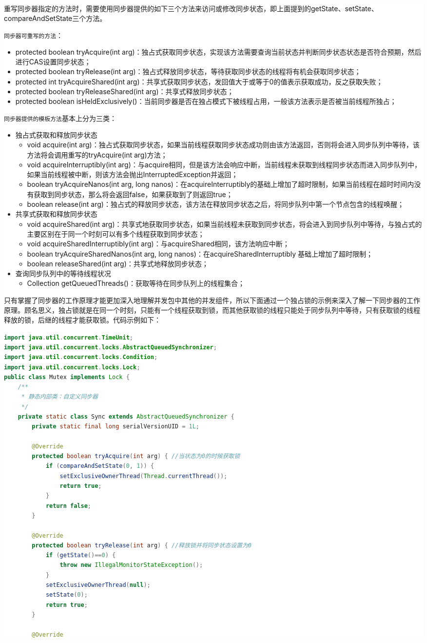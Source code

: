 重写同步器指定的方法时，需要使用同步器提供的如下三个方法来访问或修改同步状态，即上面提到的getState、setState、compareAndSetState三个方法。

`同步器可重写的方法`：

* protected boolean tryAcquire(int arg)：独占式获取同步状态，实现该方法需要查询当前状态并判断同步状态状态是否符合预期，然后进行CAS设置同步状态；
* protected boolean tryRelease(int arg)：独占式释放同步状态，等待获取同步状态的线程将有机会获取同步状态；
* protected int tryAcquireShared(int arg)：共享式获取同步状态，发回值大于或等于0的值表示获取成功，反之获取失败；
* protected boolean tryReleaseShared(int arg)：共享式释放同步状态；
* protected boolean isHeldExclusively()：当前同步器是否在独占模式下被线程占用，一般该方法表示是否被当前线程所独占；



`同步器提供的模板方法`基本上分为三类：

* 独占式获取和释放同步状态  
  * void acquire(int arg)：独占式获取同步状态，如果当前线程获取同步状态成功则由该方法返回，否则将会进入同步队列中等待，该方法将会调用重写的tryAcquire(int arg)方法；
  * void acquireInterruptibly(int arg)：与acquire相同，但是该方法会响应中断，当前线程未获取到线程同步状态而进入同步队列中，如果当前线程被中断，则该方法会抛出InterruptedException并返回；
  * boolean tryAcquireNanos(int arg, long nanos)：在acquireInterruptibly的基础上增加了超时限制，如果当前线程在超时时间内没有获取到同步状态，那么将会返回false，如果获取到了则返回true；
  * boolean release(int arg)：独占式的释放同步状态，该方法在释放同步状态之后，将同步队列中第一个节点包含的线程唤醒；
* 共享式获取和释放同步状态  
  * void acquireShared(int arg)：共享式地获取同步状态，如果当前线程未获取到同步状态，将会进入到同步队列中等待，与独占式的主要区别在于同一个时刻可以有多个线程获取到同步状态；
  * void acquireSharedInterruptibly(int arg)：与acquireShared相同，该方法响应中断；
  * boolean tryAcquireSharedNanos(int arg, long nanos)：在acquireSharedInterruptibly 基础上增加了超时限制；
  * boolean releaseShared(int arg)：共享式地释放同步状态；
* 查询同步队列中的等待线程状况  
  * Collection<Thread> getQueuedThreads()：获取等待在同步队列上的线程集合；



只有掌握了同步器的工作原理才能更加深入地理解并发包中其他的并发组件，所以下面通过一个独占锁的示例来深入了解一下同步器的工作原理。顾名思义，独占锁就是在同一个时刻，只能有一个线程获取到锁，而其他获取锁的线程只能处于同步队列中等待，只有获取锁的线程释放的锁，后继的线程才能获取锁。代码示例如下：

```java
import java.util.concurrent.TimeUnit;
import java.util.concurrent.locks.AbstractQueuedSynchronizer;
import java.util.concurrent.locks.Condition;
import java.util.concurrent.locks.Lock;
public class Mutex implements Lock {
	/**
	 * 静态内部类：自定义同步器
	 */
	private static class Sync extends AbstractQueuedSynchronizer {
		private static final long serialVersionUID = 1L;

		@Override
		protected boolean tryAcquire(int arg) { //当状态为0的时候获取锁
			if (compareAndSetState(0, 1)) {
				setExclusiveOwnerThread(Thread.currentThread());
				return true;
			}
			return false;
		}

		@Override
		protected boolean tryRelease(int arg) { //释放锁并将同步状态设置为0
			if (getState()==0) {
				throw new IllegalMonitorStateException();
			}
			setExclusiveOwnerThread(null);
			setState(0);
			return true;
		}

		@Override
```